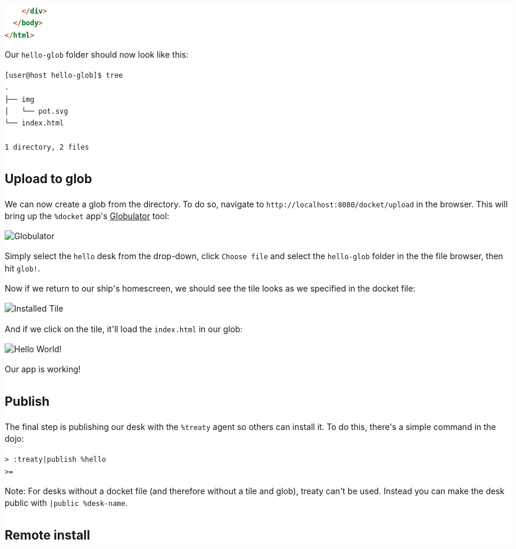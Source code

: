 ```html
    </div>
  </body>
</html>
```

Our `hello-glob` folder should now look like this:

```
[user@host hello-glob]$ tree
.
├── img
│   └── pot.svg
└── index.html

1 directory, 2 files
```

## Upload to glob

We can now create a glob from the directory. To do so, navigate to `http://localhost:8080/docket/upload` in the browser. This will bring up the `%docket` app's [Globulator](/docs/userspace/dist/glob#globulator) tool:

![Globulator](https://media.urbit.org/docs/userspace/dist/globulator.png)

Simply select the `hello` desk from the drop-down, click `Choose file` and select the `hello-glob` folder in the the file browser, then hit `glob!`.

Now if we return to our ship's homescreen, we should see the tile looks as we specified in the docket file:

![Installed Tile](https://media.urbit.org/docs/userspace/dist/local-install-2.png)

And if we click on the tile, it'll load the `index.html` in our glob:

![Hello World!](https://media.urbit.org/docs/userspace/dist/local-install-3.png)

Our app is working!

## Publish

The final step is publishing our desk with the `%treaty` agent so others can install it. To do this, there's a simple command in the dojo:

```
> :treaty|publish %hello
>=
```

Note: For desks without a docket file (and therefore without a tile and glob), treaty can't be used. Instead you can make the desk public with `|public %desk-name`.

## Remote install
